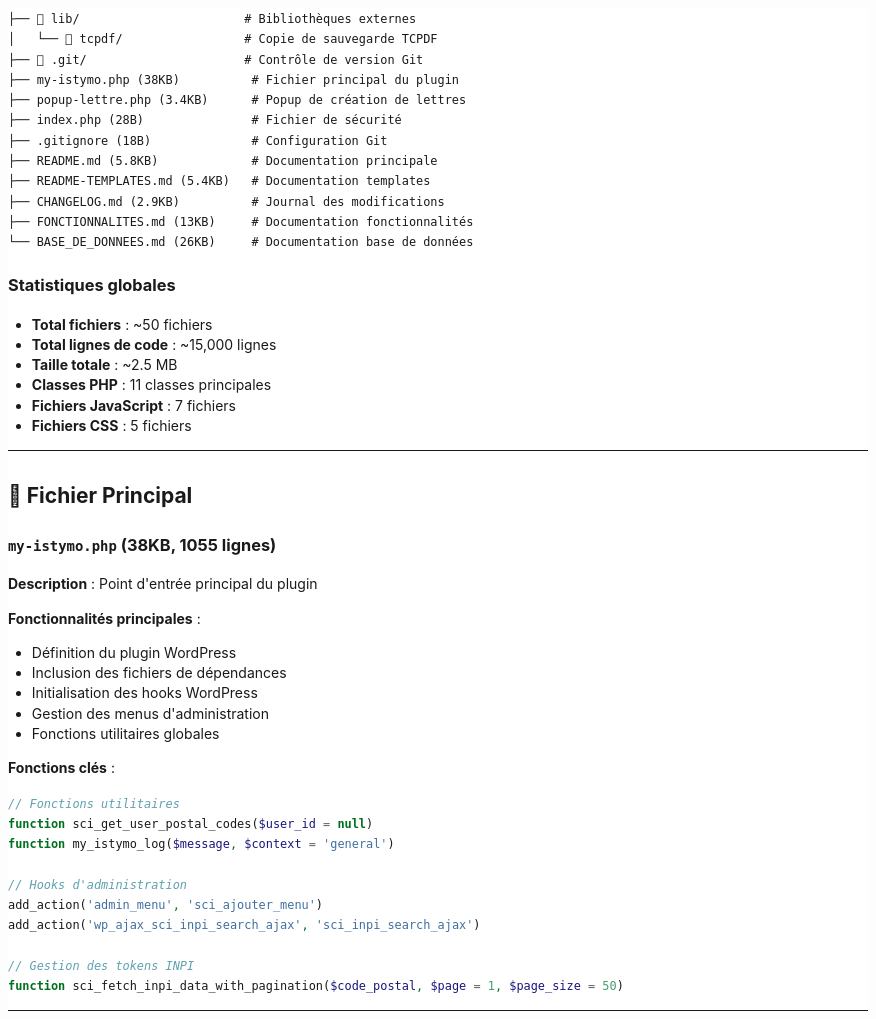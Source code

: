 ```
├── 📁 lib/                       # Bibliothèques externes
│   └── 📁 tcpdf/                 # Copie de sauvegarde TCPDF
├── 📁 .git/                      # Contrôle de version Git
├── my-istymo.php (38KB)          # Fichier principal du plugin
├── popup-lettre.php (3.4KB)      # Popup de création de lettres
├── index.php (28B)               # Fichier de sécurité
├── .gitignore (18B)              # Configuration Git
├── README.md (5.8KB)             # Documentation principale
├── README-TEMPLATES.md (5.4KB)   # Documentation templates
├── CHANGELOG.md (2.9KB)          # Journal des modifications
├── FONCTIONNALITES.md (13KB)     # Documentation fonctionnalités
└── BASE_DE_DONNEES.md (26KB)     # Documentation base de données
```

### Statistiques globales
- **Total fichiers** : ~50 fichiers
- **Total lignes de code** : ~15,000 lignes
- **Taille totale** : ~2.5 MB
- **Classes PHP** : 11 classes principales
- **Fichiers JavaScript** : 7 fichiers
- **Fichiers CSS** : 5 fichiers

---

## 🎯 Fichier Principal

### `my-istymo.php` (38KB, 1055 lignes)

**Description** : Point d'entrée principal du plugin

**Fonctionnalités principales** :
- Définition du plugin WordPress
- Inclusion des fichiers de dépendances
- Initialisation des hooks WordPress
- Gestion des menus d'administration
- Fonctions utilitaires globales

**Fonctions clés** :
```php
// Fonctions utilitaires
function sci_get_user_postal_codes($user_id = null)
function my_istymo_log($message, $context = 'general')

// Hooks d'administration
add_action('admin_menu', 'sci_ajouter_menu')
add_action('wp_ajax_sci_inpi_search_ajax', 'sci_inpi_search_ajax')

// Gestion des tokens INPI
function sci_fetch_inpi_data_with_pagination($code_postal, $page = 1, $page_size = 50)
```

---
